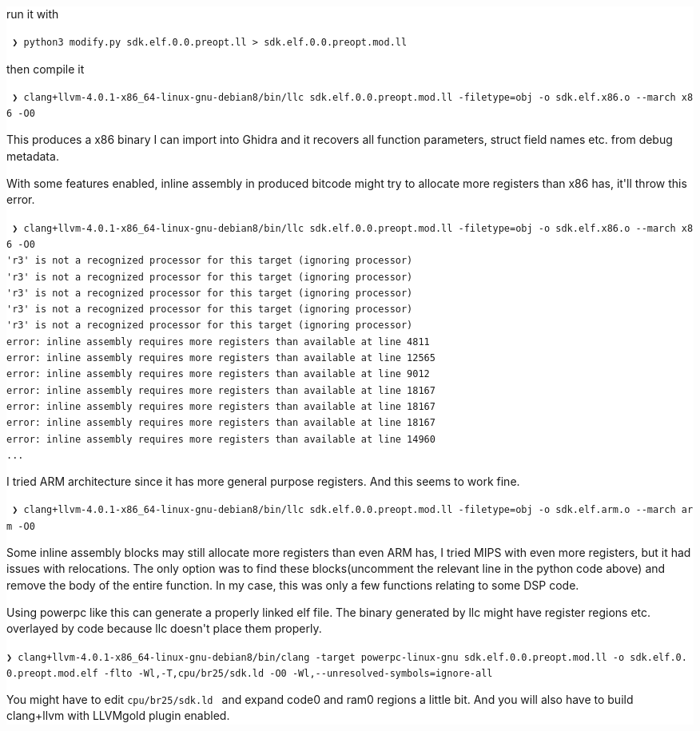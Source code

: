 run it with
```shell
 ❯ python3 modify.py sdk.elf.0.0.preopt.ll > sdk.elf.0.0.preopt.mod.ll
```
then compile it
```shell
 ❯ clang+llvm-4.0.1-x86_64-linux-gnu-debian8/bin/llc sdk.elf.0.0.preopt.mod.ll -filetype=obj -o sdk.elf.x86.o --march x86 -O0
```
This produces a x86 binary I can import into Ghidra and it recovers all function parameters, struct field names etc. from debug metadata. 

With some features enabled, inline assembly in produced bitcode might try to allocate more registers than x86 has, it'll throw this error.
```shell
 ❯ clang+llvm-4.0.1-x86_64-linux-gnu-debian8/bin/llc sdk.elf.0.0.preopt.mod.ll -filetype=obj -o sdk.elf.x86.o --march x86 -O0
'r3' is not a recognized processor for this target (ignoring processor)
'r3' is not a recognized processor for this target (ignoring processor)
'r3' is not a recognized processor for this target (ignoring processor)
'r3' is not a recognized processor for this target (ignoring processor)
'r3' is not a recognized processor for this target (ignoring processor)
error: inline assembly requires more registers than available at line 4811
error: inline assembly requires more registers than available at line 12565
error: inline assembly requires more registers than available at line 9012
error: inline assembly requires more registers than available at line 18167
error: inline assembly requires more registers than available at line 18167
error: inline assembly requires more registers than available at line 18167
error: inline assembly requires more registers than available at line 14960
...
```
I tried ARM architecture since it has more general purpose registers. And this seems to work fine.
```shell
 ❯ clang+llvm-4.0.1-x86_64-linux-gnu-debian8/bin/llc sdk.elf.0.0.preopt.mod.ll -filetype=obj -o sdk.elf.arm.o --march arm -O0
```
Some inline assembly blocks may still allocate more registers than even ARM has, I tried MIPS with even more registers, but it had issues with relocations. The only option was to find these blocks(uncomment the relevant line in the python code above) and remove the body of the entire function. In my case, this was only a few functions relating to some DSP code.


Using powerpc like this can generate a properly linked elf file. The binary generated by llc might have register regions etc. overlayed by code because llc doesn't place them properly.

```shell
❯ clang+llvm-4.0.1-x86_64-linux-gnu-debian8/bin/clang -target powerpc-linux-gnu sdk.elf.0.0.preopt.mod.ll -o sdk.elf.0.0.preopt.mod.elf -flto -Wl,-T,cpu/br25/sdk.ld -O0 -Wl,--unresolved-symbols=ignore-all

```
You might have to edit `cpu/br25/sdk.ld ` and expand code0 and ram0 regions a little bit. And you will also have to build clang+llvm with LLVMgold plugin enabled.
